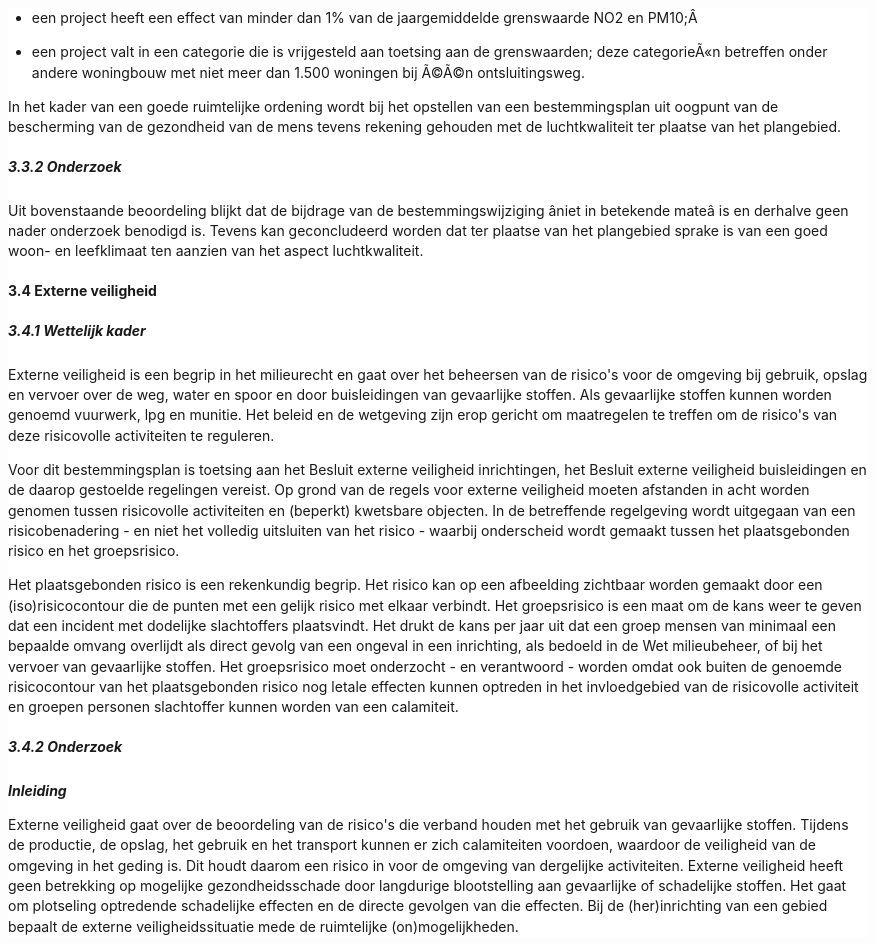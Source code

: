 * een project heeft een effect van minder dan 1% van de jaargemiddelde grenswaarde NO2 en PM10;Â

* een project valt in een categorie die is vrijgesteld aan toetsing aan de grenswaarden; deze categorieÃ«n betreffen onder andere woningbouw met niet meer dan 1\.500 woningen bij Ã©Ã©n ontsluitingsweg.

In het kader van een goede ruimtelijke ordening wordt bij het opstellen van een bestemmingsplan uit oogpunt van de bescherming van de gezondheid van de mens tevens rekening gehouden met de luchtkwaliteit ter plaatse van het plangebied.

##### 3\.3\.2 Onderzoek

Uit bovenstaande beoordeling blijkt dat de bijdrage van de bestemmingswijziging âniet in betekende mateâ is en derhalve geen nader onderzoek benodigd is. Tevens kan geconcludeerd worden dat ter plaatse van het plangebied sprake is van een goed woon\- en leefklimaat ten aanzien van het aspect luchtkwaliteit.

#### 3\.4 Externe veiligheid

##### 3\.4\.1 Wettelijk kader

Externe veiligheid is een begrip in het milieurecht en gaat over het beheersen van de risico's voor de omgeving bij gebruik, opslag en vervoer over de weg, water en spoor en door buisleidingen van gevaarlijke stoffen. Als gevaarlijke stoffen kunnen worden genoemd vuurwerk, lpg en munitie. Het beleid en de wetgeving zijn erop gericht om maatregelen te treffen om de risico's van deze risicovolle activiteiten te reguleren.

Voor dit bestemmingsplan is toetsing aan het Besluit externe veiligheid inrichtingen, het Besluit externe veiligheid buisleidingen en de daarop gestoelde regelingen vereist. Op grond van de regels voor externe veiligheid moeten afstanden in acht worden genomen tussen risicovolle activiteiten en (beperkt) kwetsbare objecten. In de betreffende regelgeving wordt uitgegaan van een risicobenadering \- en niet het volledig uitsluiten van het risico \- waarbij onderscheid wordt gemaakt tussen het plaatsgebonden risico en het groepsrisico.

Het plaatsgebonden risico is een rekenkundig begrip. Het risico kan op een afbeelding zichtbaar worden gemaakt door een (iso)risicocontour die de punten met een gelijk risico met elkaar verbindt. Het groepsrisico is een maat om de kans weer te geven dat een incident met dodelijke slachtoffers plaatsvindt. Het drukt de kans per jaar uit dat een groep mensen van minimaal een bepaalde omvang overlijdt als direct gevolg van een ongeval in een inrichting, als bedoeld in de Wet milieubeheer, of bij het vervoer van gevaarlijke stoffen. Het groepsrisico moet onderzocht \- en verantwoord \- worden omdat ook buiten de genoemde risicocontour van het plaatsgebonden risico nog letale effecten kunnen optreden in het invloedgebied van de risicovolle activiteit en groepen personen slachtoffer kunnen worden van een calamiteit.

##### 3\.4\.2 Onderzoek

***Inleiding***

Externe veiligheid gaat over de beoordeling van de risico's die verband houden met het gebruik van gevaarlijke stoffen. Tijdens de productie, de opslag, het gebruik en het transport kunnen er zich calamiteiten voordoen, waardoor de veiligheid van de omgeving in het geding is. Dit houdt daarom een risico in voor de omgeving van dergelijke activiteiten. Externe veiligheid heeft geen betrekking op mogelijke gezondheidsschade door langdurige blootstelling aan gevaarlijke of schadelijke stoffen. Het gaat om plotseling optredende schadelijke effecten en de directe gevolgen van die effecten. Bij de (her)inrichting van een gebied bepaalt de externe veiligheidssituatie mede de ruimtelijke (on)mogelijkheden.
